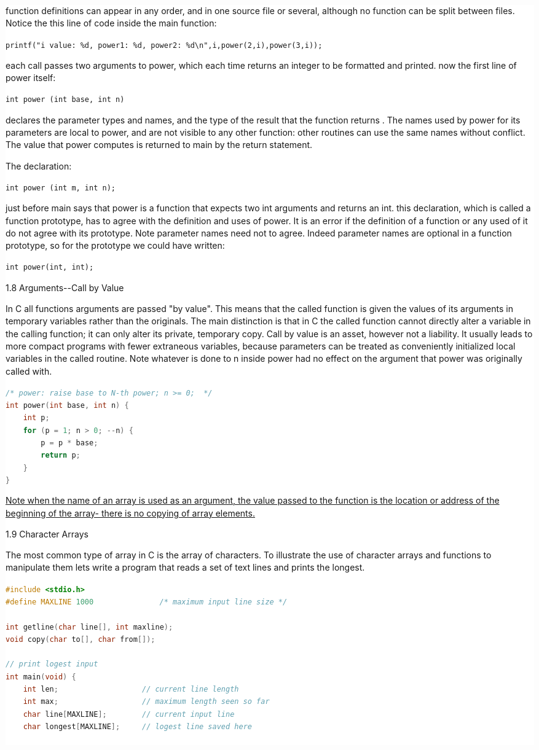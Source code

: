 function definitions can appear in any order, and in one source file or several, although no function can be split between files. Notice the this line of code inside the main function:

`printf("i value: %d, power1: %d, power2: %d\n",i,power(2,i),power(3,i));`

each call passes two arguments to power, which each time returns an integer to be formatted and printed. now the first line of power itself:

`int power (int base, int n)`

declares the parameter types and names, and the type of the result that the function returns . The names used by power for its parameters are local to power, and are not visible to any other function: other routines can use the same names without conflict. The value that power computes is returned to main by the return statement.

The declaration:

`int power (int m, int n);` 

just before main says that power is a function that expects two int arguments and returns an int. this declaration, which is called a function prototype, has to agree with the definition and uses of power. It is an error if the definition of a function or any used of it do not agree with its prototype. Note parameter names need not to agree. Indeed parameter names are optional in a function prototype, so for the prototype we could have written:

`int power(int, int);`

1.8 Arguments--Call by Value 

In C all functions arguments are passed "by value". This means that the called function is given the values of its arguments in temporary variables rather than the originals. The main distinction is that in C the called function cannot directly alter a variable in the calling function; it can only alter its private, temporary copy. Call by value is an asset, however not a liability. It usually leads to more compact programs with fewer extraneous variables, because parameters can be treated as conveniently initialized local variables in the called routine. Note whatever is done to n inside power had no effect on the argument that power was originally called with.

```c
/* power: raise base to N-th power; n >= 0;  */
int power(int base, int n) {
    int p;
    for (p = 1; n > 0; --n) {
        p = p * base;
        return p;
    }
}
```

<u>Note when the name of an array is used as an argument, the value passed to the function is the location or address of the beginning of the array- there is no copying of array elements.</u> 

1.9 Character Arrays

The most common type of array in C is the array of characters. To illustrate the use of character arrays and functions to manipulate them lets write a program that reads a set of text lines and prints the longest. 

```c
#include <stdio.h>
#define MAXLINE 1000               /* maximum input line size */

int getline(char line[], int maxline);
void copy(char to[], char from[]);

// print logest input
int main(void) {
	int len;                   // current line length 
	int max;                   // maximum length seen so far 
	char line[MAXLINE];        // current input line 
	char longest[MAXLINE];     // logest line saved here
	
```